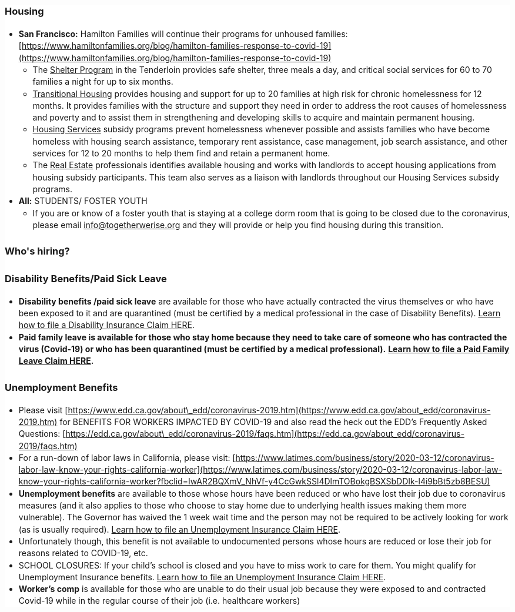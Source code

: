 ### Housing

* **San Francisco:** Hamilton Families will continue their programs for unhoused families: [https://www.hamiltonfamilies.org/blog/hamilton-families-response-to-covid-19](https://www.hamiltonfamilies.org/blog/hamilton-families-response-to-covid-19)
  * The [Shelter Program](https://www.hamiltonfamilies.org/programs#shelter-program) in the Tenderloin provides safe shelter, three meals a day, and critical social services for 60 to 70 families a night for up to six months.
  * [Transitional Housing](https://www.hamiltonfamilies.org/programs#transitional-housing) provides housing and support for up to 20 families at high risk for chronic homelessness for 12 months. It provides families with the structure and support they need in order to address the root causes of homelessness and poverty and to assist them in strengthening and developing skills to acquire and maintain permanent housing.
  * [Housing Services](https://www.hamiltonfamilies.org/programs#housing-services) subsidy programs prevent homelessness whenever possible and assists families who have become homeless with housing search assistance, temporary rent assistance, case management, job search assistance, and other services for 12 to 20 months to help them find and retain a permanent home.
  * The [Real Estate](https://www.hamiltonfamilies.org/programs#real-estate) professionals identifies available housing and works with landlords to accept housing applications from housing subsidy participants. This team also serves as a liaison with landlords throughout our Housing Services subsidy programs.
* **All:** STUDENTS/ FOSTER YOUTH
  * If you are or know of a foster youth that is staying at a college dorm room that is going to be closed due to the coronavirus, please email info@togetherwerise.org and they will provide or help you find housing during this transition.

### Who's hiring?

### Disability Benefits/Paid Sick Leave

* **Disability benefits /paid sick leave** are available for those who have actually contracted the virus themselves or who have been exposed to it and are quarantined \(must be certified by a medical professional in the case of Disability Benefits\). [Learn how to file a Disability Insurance Claim HERE](https://edd.ca.gov/Disability/How_to_File_a_DI_Claim_in_SDI_Online.htm).
* **Paid family leave is available for those who stay home because they need to take care of someone who has contracted the virus \(Covid-19\) or who has been quarantined \(must be certified by a medical professional\).** [**Learn how to file a Paid Family Leave Claim HERE**](https://edd.ca.gov/Disability/How_to_File_a_PFL_Claim_in_SDI_Online.htm)**.**

### Unemployment Benefits

* Please visit [https://www.edd.ca.gov/about\_edd/coronavirus-2019.htm](https://www.edd.ca.gov/about_edd/coronavirus-2019.htm) for BENEFITS FOR WORKERS IMPACTED BY COVID-19 and also read the heck out the EDD’s Frequently Asked Questions: [https://edd.ca.gov/about\_edd/coronavirus-2019/faqs.htm](https://edd.ca.gov/about_edd/coronavirus-2019/faqs.htm)
* For a run-down of labor laws in California, please visit: [https://www.latimes.com/business/story/2020-03-12/coronavirus-labor-law-know-your-rights-california-worker](https://www.latimes.com/business/story/2020-03-12/coronavirus-labor-law-know-your-rights-california-worker?fbclid=IwAR2BQXmV_NhVf-y4CcGwkSSl4DlmTOBokgBSXSbDDIk-l4i9bBt5zb8BESU)
* **Unemployment benefits** are available to those whose hours have been reduced or who have lost their job due to coronavirus measures \(and it also applies to those who choose to stay home due to underlying health issues making them more vulnerable\). The Governor has waived the 1 week wait time and the person may not be required to be actively looking for work \(as is usually required\). [Learn how to file an Unemployment Insurance Claim HERE](https://edd.ca.gov/Unemployment/Filing_a_Claim.htm).
* Unfortunately though, this benefit is not available to undocumented persons whose hours are reduced or lose their job for reasons related to COVID-19, etc.
* SCHOOL CLOSURES: If your child’s school is closed and you have to miss work to care for them. You might qualify for Unemployment Insurance benefits. [Learn how to file an Unemployment Insurance Claim HERE](https://edd.ca.gov/Unemployment/Filing_a_Claim.htm).
* **Worker’s comp** is available for those who are unable to do their usual job because they were exposed to and contracted Covid-19 while in the regular course of their job \(i.e. healthcare workers\)
